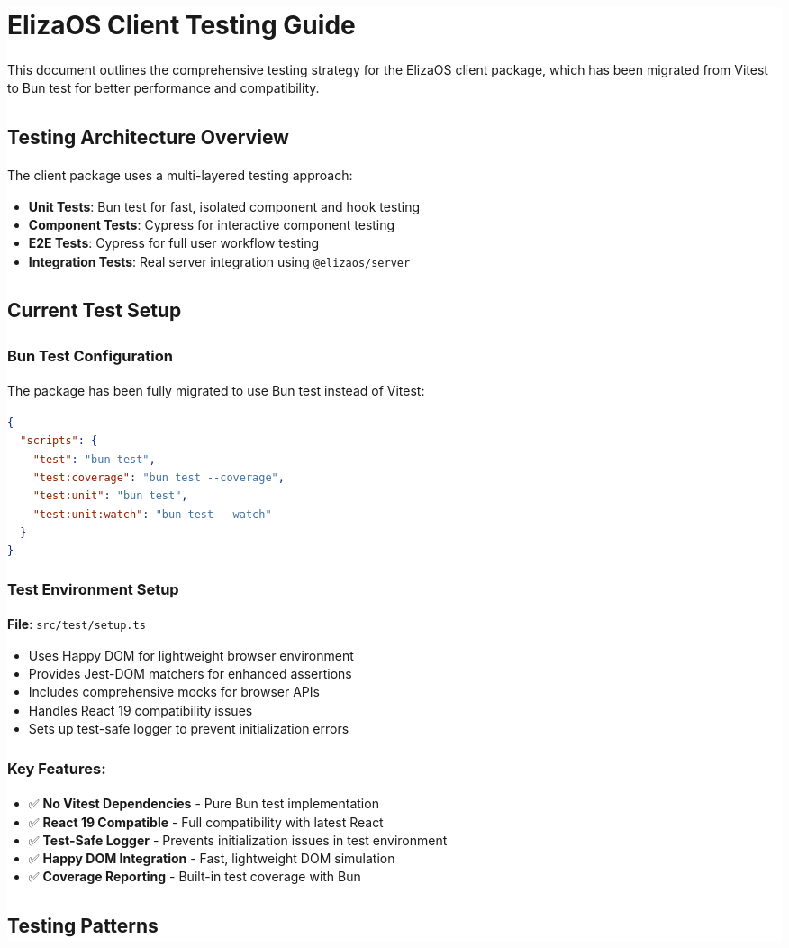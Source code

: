 # ElizaOS Client Testing Guide

This document outlines the comprehensive testing strategy for the ElizaOS client package, which has been migrated from Vitest to Bun test for better performance and compatibility.

## Testing Architecture Overview

The client package uses a multi-layered testing approach:

- **Unit Tests**: Bun test for fast, isolated component and hook testing
- **Component Tests**: Cypress for interactive component testing  
- **E2E Tests**: Cypress for full user workflow testing
- **Integration Tests**: Real server integration using `@elizaos/server`

## Current Test Setup

### **Bun Test Configuration**

The package has been fully migrated to use Bun test instead of Vitest:

```json
{
  "scripts": {
    "test": "bun test",
    "test:coverage": "bun test --coverage", 
    "test:unit": "bun test",
    "test:unit:watch": "bun test --watch"
  }
}
```

### **Test Environment Setup**

**File**: `src/test/setup.ts`

- Uses Happy DOM for lightweight browser environment
- Provides Jest-DOM matchers for enhanced assertions
- Includes comprehensive mocks for browser APIs
- Handles React 19 compatibility issues
- Sets up test-safe logger to prevent initialization errors

### **Key Features**:

- ✅ **No Vitest Dependencies** - Pure Bun test implementation
- ✅ **React 19 Compatible** - Full compatibility with latest React
- ✅ **Test-Safe Logger** - Prevents initialization issues in test environment
- ✅ **Happy DOM Integration** - Fast, lightweight DOM simulation
- ✅ **Coverage Reporting** - Built-in test coverage with Bun

## Testing Patterns
